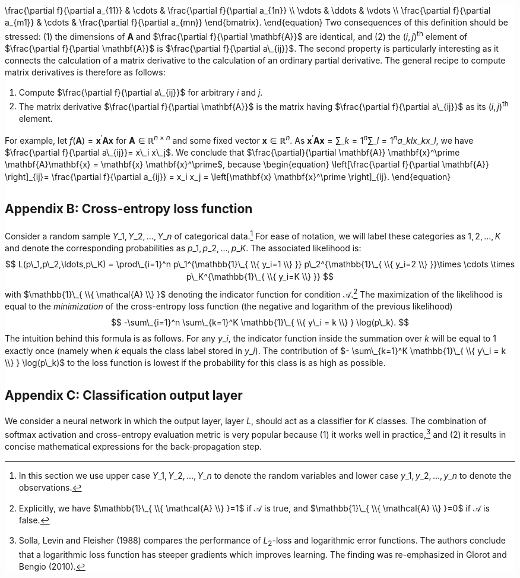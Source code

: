   \frac{\partial f}{\partial a\_{11}} & \cdots        & \frac{\partial f}{\partial a\_{1n}} \\\\
  \vdots   & \ddots        & \vdots \\\\
  \frac{\partial f}{\partial a\_{m1}} & \cdots        & \frac{\partial f}{\partial a\_{mn}}
 \end{bmatrix}.
\end{equation}
Two consequences of this definition should be stressed: (1) the dimensions of $\mathbf{A}$ and $\frac{\partial f}{\partial \mathbf{A}}$ are identical, and (2) the $(i,j)$<sup>th</sup> element of $\frac{\partial f}{\partial \mathbf{A}}$ is $\frac{\partial f}{\partial a\_{ij}}$. The second property is particularly interesting as it connects the calculation of a matrix derivative to the calculation of an ordinary partial derivative. The general recipe to compute matrix derivatives is therefore as follows:

1. Compute $\frac{\partial f}{\partial a\_{ij}}$ for arbitrary $i$ and $j$.
2. The matrix derivative $\frac{\partial f}{\partial \mathbf{A}}$ is the matrix having $\frac{\partial f}{\partial a\_{ij}}$ as its $(i,j)$<sup>th</sup> element.

For example, let $f(\mathbf{A})=\mathbf{x}^\prime \mathbf{A}\mathbf{x}$ for $\mathbf{A}\in\mathbb{R}^{n\times n}$ and some fixed vector $\mathbf{x}\in\mathbb{R}^n$. As $\mathbf{x}^\prime \mathbf{A}\mathbf{x}= \sum\_{k=1}^n \sum\_{l=1}^n a\_{kl}  x\_k x\_l$, we have $\frac{\partial f}{\partial a\_{ij}}= x\_i x\_j$. We conclude that $\frac{\partial}{\partial \mathbf{A}} \mathbf{x}^\prime \mathbf{A}\mathbf{x} = \mathbf{x} \mathbf{x}^\prime$, because
\begin{equation}
 \left[\frac{\partial f}{\partial \mathbf{A}} \right]\_{ij}= \frac{\partial f}{\partial a\_{ij}} = x\_i x\_j = \left[\mathbf{x} \mathbf{x}^\prime \right]\_{ij}.
\end{equation}

## Appendix B: Cross-entropy loss function
Consider a random sample $Y\_1, Y\_2,\ldots,Y\_n$ of categorical data.[^3] For ease of notation, we will label these categories as $1,2,\ldots,K$ and denote the corresponding probabilities as $p\_1,p\_2,\ldots,p\_K$. The associated likelihood is:
$$
 L(p\_1,p\_2,\ldots,p\_K) 
  = \prod\_{i=1}^n p\_1^{\mathbb{1}\_{ \\{ y_i=1 \\} }} p\_2^{\mathbb{1}\_{ \\{ y_i=2 \\} }}\times \cdots \times p\_K^{\mathbb{1}\_{ \\{ y_i=K \\} }}
$$
with $\mathbb{1}\_{ \\{ \mathcal{A} \\} }$ denoting the indicator function for condition $\mathcal{A}$.[^2] The maximization of the likelihood is equal to the *minimization* of the cross-entropy loss function (the negative and logarithm of the previous likelihood)
$$
 -\sum\_{i=1}^n \sum\_{k=1}^K \mathbb{1}\_{ \\{ y\_i = k \\} } \log(p\_k).
$$
The intuition behind this formula is as follows. For any $y\_i$, the indicator function inside the summation over $k$ will be equal to 1 exactly once (namely when $k$ equals the class label stored in $y\_i$). The contribution of $- \sum\_{k=1}^K \mathbb{1}\_{ \\{ y\_i = k \\} } \log(p\_k)$ to the loss function is lowest if the probability for this class is as high as possible.


## Appendix C: Classification output layer
We consider a neural network in which the output layer, layer $L$, should act as a classifier for $K$ classes. The combination of softmax activation and cross-entropy evaluation metric is very popular because (1) it works well in practice,[^4] and (2) it results in concise mathematical expressions for the back-propagation step.


[^1]: The bias terms are sometimes explicitly included in the graphical representation of the neural network. For improved readability, we omit the biases in Figure 1.
[^2]: Explicitly, we have $\mathbb{1}\_{ \\{ \mathcal{A} \\} }=1$ if $\mathcal{A}$ is true, and $\mathbb{1}\_{ \\{ \mathcal{A} \\} }=0$ if $\mathcal{A}$ is false.
[^3]: In this section we use upper case $Y\_1, Y\_2,\ldots,Y\_n$ to denote the random variables and lower case $y\_1, y\_2,\ldots,y\_n$ to denote the observations.
[^4]: Solla, Levin and Fleisher (1988) compares the performance of $L_2$-loss and logarithmic error functions. The authors conclude that a logarithmic loss function has steeper gradients which improves learning. The finding was re-emphasized in Glorot and Bengio (2010).   
[^5]: The cost as computed on the validation set is very similar to the graph in Figure 4. That is, this cost is also steadily decreasing until epoch 6,000 and stabilizing afterwards. With 8,000 learning epochs we are not yet over-fitting the data.
[^6]: It can easily happen that the amount of parameters exceeds the number of training instances. The global minimum of the cost function could coincide with a perfect fit implying that the neural network is no longer distinguishing signal from noise.
[^7]: Theoretically, there are many results establishing that a neural network with a single hidden layer can approximate any continuous function on a compact set with arbitrary precision (see Guliyev and Ismailov (2018) and references therein). Empirically, neural networks with several layers work better.